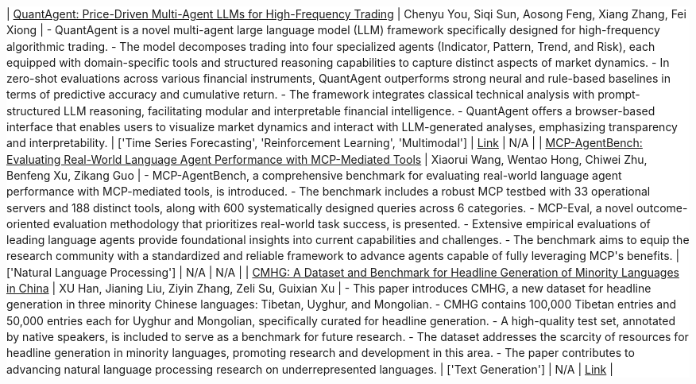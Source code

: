 | [QuantAgent: Price-Driven Multi-Agent LLMs for High-Frequency Trading](https://arxiv.org/abs/2509.09995) | Chenyu You, Siqi Sun, Aosong Feng, Xiang Zhang, Fei Xiong | - QuantAgent is a novel multi-agent large language model (LLM) framework specifically designed for high-frequency algorithmic trading. - The model decomposes trading into four specialized agents (Indicator, Pattern, Trend, and Risk), each equipped with domain-specific tools and structured reasoning capabilities to capture distinct aspects of market dynamics. - In zero-shot evaluations across various financial instruments, QuantAgent outperforms strong neural and rule-based baselines in terms of predictive accuracy and cumulative return. - The framework integrates classical technical analysis with prompt-structured LLM reasoning, facilitating modular and interpretable financial intelligence. - QuantAgent offers a browser-based interface that enables users to visualize market dynamics and interact with LLM-generated analyses, emphasizing transparency and interpretability. | ['Time Series Forecasting', 'Reinforcement Learning', 'Multimodal'] | [Link](https://github.com/Y-Research-SBU/QuantAgent) | N/A |
| [MCP-AgentBench: Evaluating Real-World Language Agent Performance with
  MCP-Mediated Tools](https://arxiv.org/abs/2509.09734) | Xiaorui Wang, Wentao Hong, Chiwei Zhu, Benfeng Xu, Zikang Guo | - MCP-AgentBench, a comprehensive benchmark for evaluating real-world language agent performance with MCP-mediated tools, is introduced. - The benchmark includes a robust MCP testbed with 33 operational servers and 188 distinct tools, along with 600 systematically designed queries across 6 categories. - MCP-Eval, a novel outcome-oriented evaluation methodology that prioritizes real-world task success, is presented. - Extensive empirical evaluations of leading language agents provide foundational insights into current capabilities and challenges. - The benchmark aims to equip the research community with a standardized and reliable framework to advance agents capable of fully leveraging MCP's benefits. | ['Natural Language Processing'] | N/A | N/A |
| [CMHG: A Dataset and Benchmark for Headline Generation of Minority
  Languages in China](https://arxiv.org/abs/2509.09990) | XU Han, Jianing Liu, Ziyin Zhang, Zeli Su, Guixian Xu | - This paper introduces CMHG, a new dataset for headline generation in three minority Chinese languages: Tibetan, Uyghur, and Mongolian. - CMHG contains 100,000 Tibetan entries and 50,000 entries each for Uyghur and Mongolian, specifically curated for headline generation. - A high-quality test set, annotated by native speakers, is included to serve as a benchmark for future research. - The dataset addresses the scarcity of resources for headline generation in minority languages, promoting research and development in this area. - The paper contributes to advancing natural language processing research on underrepresented languages. | ['Text Generation'] | N/A | [Link](https://huggingface.co/KEVVVV/CMHG) |
